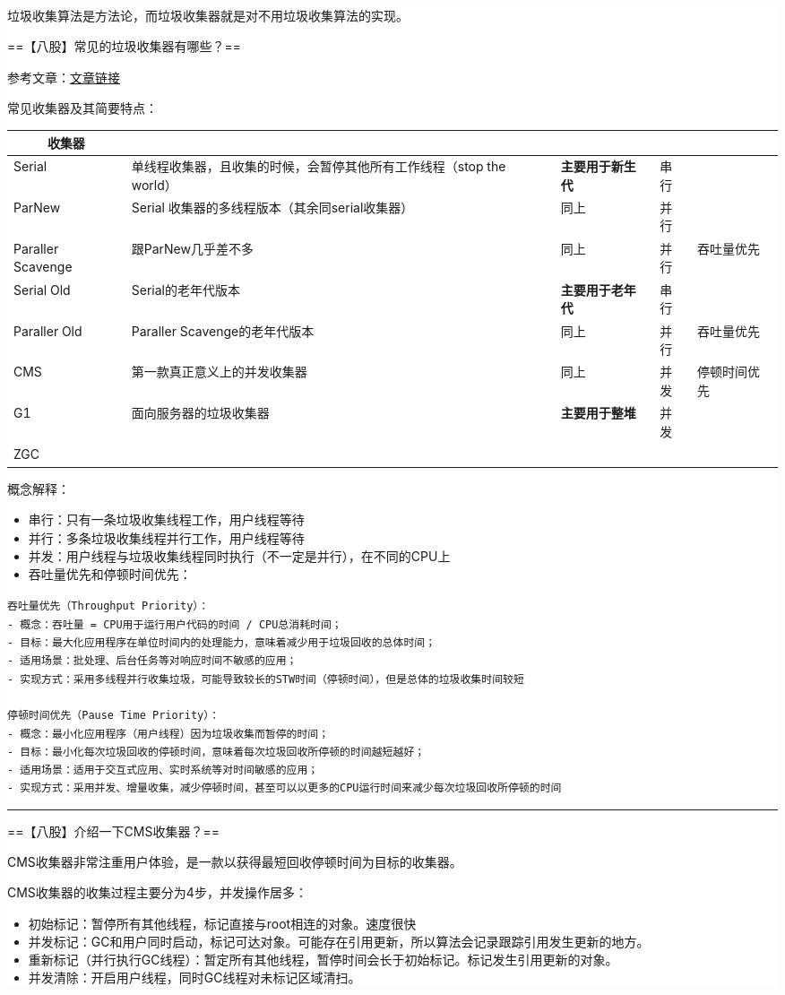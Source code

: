 垃圾收集算法是方法论，而垃圾收集器就是对不用垃圾收集算法的实现。

==【八股】常见的垃圾收集器有哪些？==

参考文章：[文章链接](https://javaguide.cn/java/jvm/jvm-garbage-collection.html#%E5%9E%83%E5%9C%BE%E6%94%B6%E9%9B%86%E5%99%A8)

常见收集器及其简要特点：

| 收集器            |                                                                      |                          |      |              |
| ----------------- | -------------------------------------------------------------------- | ------------------------ | ---- | ------------ |
| Serial            | 单线程收集器，且收集的时候，会暂停其他所有工作线程（stop the world） | **主要用于新生代** | 串行 |              |
| ParNew            | Serial 收集器的多线程版本（其余同serial收集器）                      | 同上                     | 并行 |              |
| Paraller Scavenge | 跟ParNew几乎差不多                                                   | 同上                     | 并行 | 吞吐量优先   |
| Serial Old        | Serial的老年代版本                                                   | **主要用于老年代** | 串行 |              |
| Paraller Old      | Paraller Scavenge的老年代版本                                        | 同上                     | 并行 | 吞吐量优先   |
| CMS               | 第一款真正意义上的并发收集器                                         | 同上                     | 并发 | 停顿时间优先 |
| G1                | 面向服务器的垃圾收集器                                               | **主要用于整堆**   | 并发 |              |
| ZGC               |                                                                      |                          |      |              |

概念解释：

- 串行：只有一条垃圾收集线程工作，用户线程等待
- 并行：多条垃圾收集线程并行工作，用户线程等待
- 并发：用户线程与垃圾收集线程同时执行（不一定是并行），在不同的CPU上
- 吞吐量优先和停顿时间优先：

```
吞吐量优先（Throughput Priority）：
- 概念：吞吐量 = CPU用于运行用户代码的时间 / CPU总消耗时间；
- 目标：最大化应用程序在单位时间内的处理能力，意味着减少用于垃圾回收的总体时间；
- 适用场景：批处理、后台任务等对响应时间不敏感的应用；
- 实现方式：采用多线程并行收集垃圾，可能导致较长的STW时间（停顿时间），但是总体的垃圾收集时间较短

停顿时间优先（Pause Time Priority）：
- 概念：最小化应用程序（用户线程）因为垃圾收集而暂停的时间；
- 目标：最小化每次垃圾回收的停顿时间，意味着每次垃圾回收所停顿的时间越短越好；
- 适用场景：适用于交互式应用、实时系统等对时间敏感的应用；
- 实现方式：采用并发、增量收集，减少停顿时间，甚至可以以更多的CPU运行时间来减少每次垃圾回收所停顿的时间
```

---

==【八股】介绍一下CMS收集器？==

CMS收集器非常注重用户体验，是一款以获得最短回收停顿时间为目标的收集器。

CMS收集器的收集过程主要分为4步，并发操作居多：

- 初始标记：暂停所有其他线程，标记直接与root相连的对象。速度很快
- 并发标记：GC和用户同时启动，标记可达对象。可能存在引用更新，所以算法会记录跟踪引用发生更新的地方。
- 重新标记（并行执行GC线程）：暂定所有其他线程，暂停时间会长于初始标记。标记发生引用更新的对象。
- 并发清除：开启用户线程，同时GC线程对未标记区域清扫。
